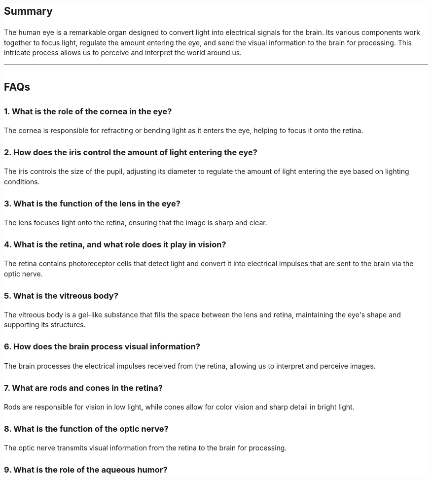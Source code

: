 
## Summary

The human eye is a remarkable organ designed to convert light into electrical signals for the brain. Its various components work together to focus light, regulate the amount entering the eye, and send the visual information to the brain for processing. This intricate process allows us to perceive and interpret the world around us.

---

## FAQs

### 1. What is the role of the cornea in the eye?

The cornea is responsible for refracting or bending light as it enters the eye, helping to focus it onto the retina.

### 2. How does the iris control the amount of light entering the eye?

The iris controls the size of the pupil, adjusting its diameter to regulate the amount of light entering the eye based on lighting conditions.

### 3. What is the function of the lens in the eye?

The lens focuses light onto the retina, ensuring that the image is sharp and clear.

### 4. What is the retina, and what role does it play in vision?

The retina contains photoreceptor cells that detect light and convert it into electrical impulses that are sent to the brain via the optic nerve.

### 5. What is the vitreous body?

The vitreous body is a gel-like substance that fills the space between the lens and retina, maintaining the eye's shape and supporting its structures.

### 6. How does the brain process visual information?

The brain processes the electrical impulses received from the retina, allowing us to interpret and perceive images.

### 7. What are rods and cones in the retina?

Rods are responsible for vision in low light, while cones allow for color vision and sharp detail in bright light.

### 8. What is the function of the optic nerve?

The optic nerve transmits visual information from the retina to the brain for processing.

### 9. What is the role of the aqueous humor?
